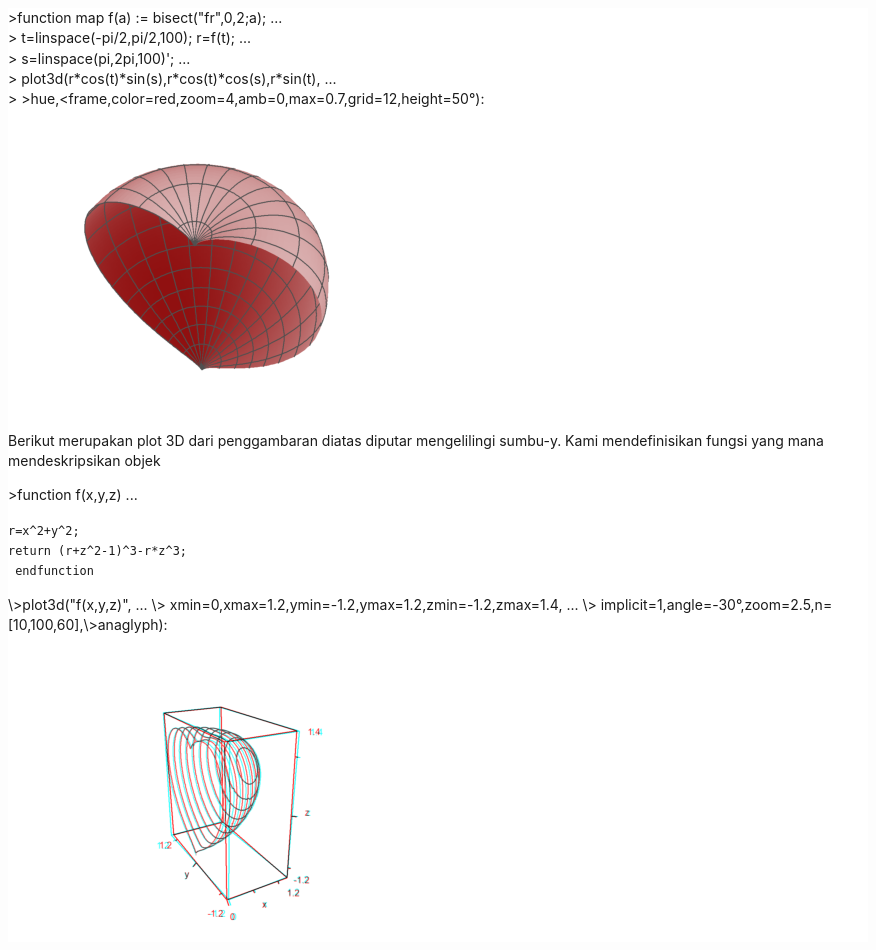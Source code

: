 
\>function map f(a) := bisect("fr",0,2;a); ...  
\>   t=linspace(-pi/2,pi/2,100); r=f(t);  ...  
\>   s=linspace(pi,2pi,100)'; ...  
\>   plot3d(r\*cos(t)\*sin(s),r\*cos(t)\*cos(s),r\*sin(t), ...  
\>   \>hue,<frame,color=red,zoom=4,amb=0,max=0.7,grid=12,height=50°):


![images/Hamemayu%20Hayuningrat_23030630053_EMTPlot3D-051.png](images/Hamemayu%20Hayuningrat_23030630053_EMTPlot3D-051.png)

Berikut merupakan plot 3D dari penggambaran diatas diputar
mengelilingi sumbu-y. Kami mendefinisikan fungsi yang mana
mendeskripsikan objek


\>function f(x,y,z) ...


    r=x^2+y^2;
    return (r+z^2-1)^3-r*z^3;
     endfunction
</pre>
\>plot3d("f(x,y,z)", ...  
\>   xmin=0,xmax=1.2,ymin=-1.2,ymax=1.2,zmin=-1.2,zmax=1.4, ...  
\>   implicit=1,angle=-30°,zoom=2.5,n=[10,100,60],\>anaglyph):


![images/Hamemayu%20Hayuningrat_23030630053_EMTPlot3D-052.png](images/Hamemayu%20Hayuningrat_23030630053_EMTPlot3D-052.png)

